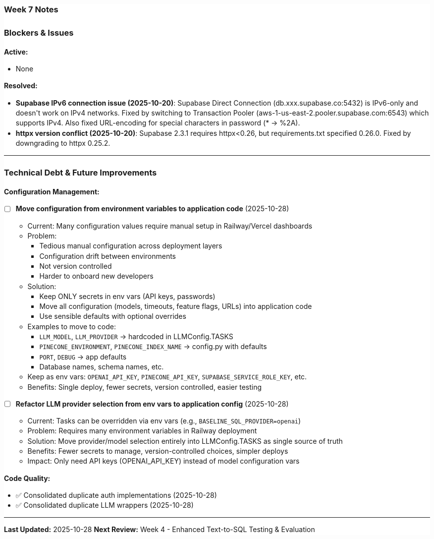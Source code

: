 
### Week 7 Notes


### Blockers & Issues

**Active:**
- None

**Resolved:**
- **Supabase IPv6 connection issue (2025-10-20)**: Supabase Direct Connection (db.xxx.supabase.co:5432) is IPv6-only and doesn't work on IPv4 networks. Fixed by switching to Transaction Pooler (aws-1-us-east-2.pooler.supabase.com:6543) which supports IPv4. Also fixed URL-encoding for special characters in password (* → %2A).
- **httpx version conflict (2025-10-20)**: Supabase 2.3.1 requires httpx<0.26, but requirements.txt specified 0.26.0. Fixed by downgrading to httpx 0.25.2.

---

### Technical Debt & Future Improvements

**Configuration Management:**
- [ ] **Move configuration from environment variables to application code** (2025-10-28)
  - Current: Many configuration values require manual setup in Railway/Vercel dashboards
  - Problem:
    - Tedious manual configuration across deployment layers
    - Configuration drift between environments
    - Not version controlled
    - Harder to onboard new developers
  - Solution:
    - Keep ONLY secrets in env vars (API keys, passwords)
    - Move all configuration (models, timeouts, feature flags, URLs) into application code
    - Use sensible defaults with optional overrides
  - Examples to move to code:
    - `LLM_MODEL`, `LLM_PROVIDER` → hardcoded in LLMConfig.TASKS
    - `PINECONE_ENVIRONMENT`, `PINECONE_INDEX_NAME` → config.py with defaults
    - `PORT`, `DEBUG` → app defaults
    - Database names, schema names, etc.
  - Keep as env vars: `OPENAI_API_KEY`, `PINECONE_API_KEY`, `SUPABASE_SERVICE_ROLE_KEY`, etc.
  - Benefits: Single deploy, fewer secrets, version controlled, easier testing

- [ ] **Refactor LLM provider selection from env vars to application config** (2025-10-28)
  - Current: Tasks can be overridden via env vars (e.g., `BASELINE_SQL_PROVIDER=openai`)
  - Problem: Requires many environment variables in Railway deployment
  - Solution: Move provider/model selection entirely into LLMConfig.TASKS as single source of truth
  - Benefits: Fewer secrets to manage, version-controlled choices, simpler deploys
  - Impact: Only need API keys (OPENAI_API_KEY) instead of model configuration vars

**Code Quality:**
- ✅ Consolidated duplicate auth implementations (2025-10-28)
- ✅ Consolidated duplicate LLM wrappers (2025-10-28)

---

**Last Updated:** 2025-10-28
**Next Review:** Week 4 - Enhanced Text-to-SQL Testing & Evaluation
